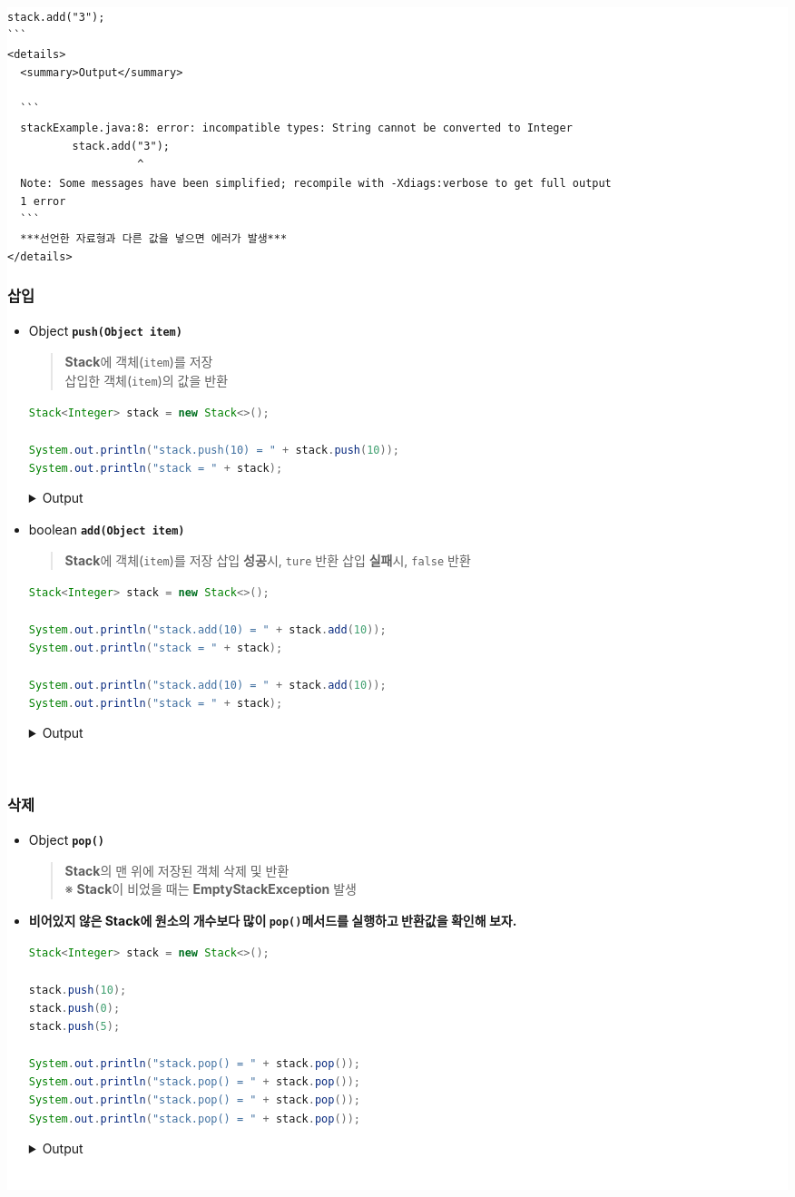    stack.add("3");
    ```
    <details>
      <summary>Output</summary>
    
      ```
      stackExample.java:8: error: incompatible types: String cannot be converted to Integer
              stack.add("3");
                        ^
      Note: Some messages have been simplified; recompile with -Xdiags:verbose to get full output
      1 error
      ```
      ***선언한 자료형과 다른 값을 넣으면 에러가 발생***
    </details>

### 삽입
- Object **`push(Object item)`**  
  > **Stack**에 객체(`item`)를 저장  
  > 삽입한 객체(`item`)의 값을 반환

  ```java
  Stack<Integer> stack = new Stack<>();

  System.out.println("stack.push(10) = " + stack.push(10));
  System.out.println("stack = " + stack);
  ```
  <details><summary>Output</summary></details>

- boolean **`add(Object item)`**  
  > **Stack**에 객체(`item`)를 저장
  > 삽입 **성공**시, `ture` 반환
  > 삽입 **실패**시, `false` 반환

  ```java
  Stack<Integer> stack = new Stack<>();

  System.out.println("stack.add(10) = " + stack.add(10));
  System.out.println("stack = " + stack);

  System.out.println("stack.add(10) = " + stack.add(10));
  System.out.println("stack = " + stack);
  ```
  <details><summary>Output</summary></details>

<br>

### 삭제
- Object **`pop()`**  
  > **Stack**의 맨 위에 저장된 객체 삭제 및 반환  
  ※ **Stack**이 비었을 때는 **EmptyStackException** 발생  

- **비어있지 않은 Stack에 원소의 개수보다 많이 `pop()`메서드를 실행하고 반환값을 확인해 보자.**
  ```java
  Stack<Integer> stack = new Stack<>();

  stack.push(10);
  stack.push(0);
  stack.push(5);
  
  System.out.println("stack.pop() = " + stack.pop());
  System.out.println("stack.pop() = " + stack.pop());
  System.out.println("stack.pop() = " + stack.pop());
  System.out.println("stack.pop() = " + stack.pop());
  ```
  <details><summary>Output</summary></details>
<br>
